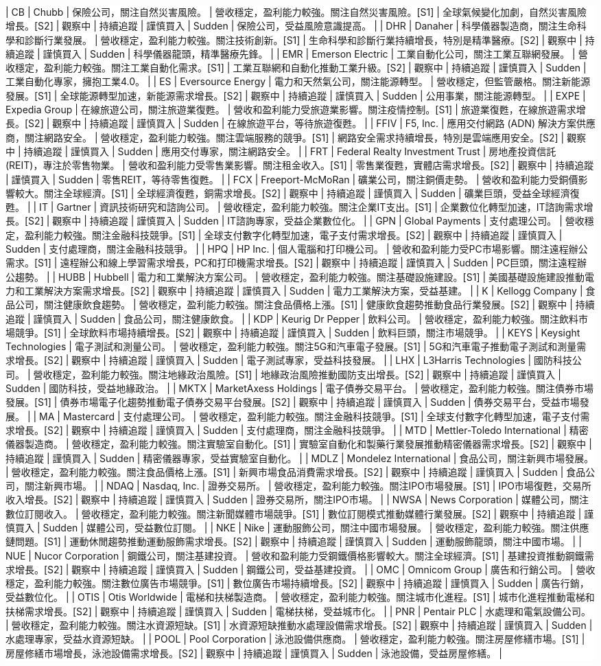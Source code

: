 | CB     | Chubb            | 保險公司，關注自然災害風險。                           | 營收穩定，盈利能力較強。關注自然災害風險。[S1]                  | 全球氣候變化加劇，自然災害風險增長。[S2]                         | 觀察中 | 持續追蹤 | 謹慎買入 | Sudden | 保險公司，受益風險意識提高。 |
| DHR    | Danaher          | 科學儀器製造商，關注生命科學和診斷行業發展。                           | 營收穩定，盈利能力較強。關注技術創新。[S1]                  | 生命科學和診斷行業持續增長，特別是精準醫療。[S2]                         | 觀察中 | 持續追蹤 | 謹慎買入 | Sudden | 科學儀器龍頭，精準醫療先鋒。 |
| EMR    | Emerson Electric  | 工業自動化公司，關注工業互聯網發展。                           | 營收穩定，盈利能力較強。關注工業自動化需求。[S1]                  | 工業互聯網和自動化推動工業升級。[S2]                         | 觀察中 | 持續追蹤 | 謹慎買入 | Sudden | 工業自動化專家，擁抱工業4.0。 |
| ES     | Eversource Energy | 電力和天然氣公司，關注能源轉型。                           | 營收穩定，但監管嚴格。關注新能源發展。[S1]                  | 全球能源轉型加速，新能源需求增長。[S2]                         | 觀察中 | 持續追蹤 | 謹慎買入 | Sudden | 公用事業，關注能源轉型。 |
| EXPE   | Expedia Group    | 在線旅遊公司，關注旅遊業復甦。                           | 營收和盈利能力受旅遊業影響。關注疫情控制。[S1]                  | 旅遊業復甦，在線旅遊需求增長。[S2]                         | 觀察中 | 持續追蹤 | 謹慎買入 | Sudden | 在線旅遊平台，等待旅遊復甦。 |
| FFIV   | F5, Inc.         | 應用交付網路 (ADN) 解決方案供應商，關注網路安全。              | 營收穩定，盈利能力較強。關注雲端服務的競爭。[S1]                  | 網路安全需求持續增長，特別是雲端應用安全。[S2]                         | 觀察中 | 持續追蹤 | 謹慎買入 | Sudden | 應用交付專家，關注網路安全。 |
| FRT    | Federal Realty Investment Trust | 房地產投資信託 (REIT)，專注於零售物業。                   | 營收和盈利能力受零售業影響。關注租金收入。[S1]                  | 零售業復甦，實體店需求增長。[S2]                         | 觀察中 | 持續追蹤 | 謹慎買入 | Sudden | 零售REIT，等待零售復甦。 |
| FCX    | Freeport-McMoRan | 礦業公司，關注銅價走勢。                           | 營收和盈利能力受銅價影響較大。關注全球經濟。[S1]                  | 全球經濟復甦，銅需求增長。[S2]                         | 觀察中 | 持續追蹤 | 謹慎買入 | Sudden | 礦業巨頭，受益全球經濟復甦。 |
| IT     | Gartner          | 資訊技術研究和諮詢公司。                           | 營收穩定，盈利能力較強。關注企業IT支出。[S1]                  | 企業數位化轉型加速，IT諮詢需求增長。[S2]                         | 觀察中 | 持續追蹤 | 謹慎買入 | Sudden | IT諮詢專家，受益企業數位化。 |
| GPN    | Global Payments   | 支付處理公司。                           | 營收穩定，盈利能力較強。關注金融科技競爭。[S1]                  | 全球支付數字化轉型加速，電子支付需求增長。[S2]                         | 觀察中 | 持續追蹤 | 謹慎買入 | Sudden | 支付處理商，關注金融科技競爭。 |
| HPQ    | HP Inc.          | 個人電腦和打印機公司。                           | 營收和盈利能力受PC市場影響。關注遠程辦公需求。[S1]                  | 遠程辦公和線上學習需求增長，PC和打印機需求增長。[S2]                         | 觀察中 | 持續追蹤 | 謹慎買入 | Sudden | PC巨頭，關注遠程辦公趨勢。 |
| HUBB   | Hubbell          | 電力和工業解決方案公司。                           | 營收穩定，盈利能力較強。關注基礎設施建設。[S1]                  | 美國基礎設施建設推動電力和工業解決方案需求增長。[S2]                         | 觀察中 | 持續追蹤 | 謹慎買入 | Sudden | 電力工業解決方案，受益基建。 |
| K      | Kellogg Company  | 食品公司，關注健康飲食趨勢。                           | 營收穩定，盈利能力較強。關注食品價格上漲。[S1]                  | 健康飲食趨勢推動食品行業發展。[S2]                         | 觀察中 | 持續追蹤 | 謹慎買入 | Sudden | 食品公司，關注健康飲食。 |
| KDP    | Keurig Dr Pepper | 飲料公司。                           | 營收穩定，盈利能力較強。關注飲料市場競爭。[S1]                  | 全球飲料市場持續增長。[S2]                         | 觀察中 | 持續追蹤 | 謹慎買入 | Sudden | 飲料巨頭，關注市場競爭。 |
| KEYS   | Keysight Technologies | 電子測試和測量公司。                           | 營收穩定，盈利能力較強。關注5G和汽車電子發展。[S1]                  | 5G和汽車電子推動電子測試和測量需求增長。[S2]                         | 觀察中 | 持續追蹤 | 謹慎買入 | Sudden | 電子測試專家，受益科技發展。 |
| LHX    | L3Harris Technologies | 國防科技公司。                           | 營收穩定，盈利能力較強。關注地緣政治風險。[S1]                  | 地緣政治風險推動國防支出增長。[S2]                         | 觀察中 | 持續追蹤 | 謹慎買入 | Sudden | 國防科技，受益地緣政治。 |
| MKTX   | MarketAxess Holdings | 電子債券交易平台。                           | 營收穩定，盈利能力較強。關注債券市場發展。[S1]                  | 債券市場電子化趨勢推動電子債券交易平台發展。[S2]                         | 觀察中 | 持續追蹤 | 謹慎買入 | Sudden | 債券交易平台，受益市場發展。 |
| MA     | Mastercard       | 支付處理公司。                           | 營收穩定，盈利能力較強。關注金融科技競爭。[S1]                  | 全球支付數字化轉型加速，電子支付需求增長。[S2]                         | 觀察中 | 持續追蹤 | 謹慎買入 | Sudden | 支付處理商，關注金融科技競爭。 |
| MTD    | Mettler-Toledo International | 精密儀器製造商。                           | 營收穩定，盈利能力較強。關注實驗室自動化。[S1]                  | 實驗室自動化和製藥行業發展推動精密儀器需求增長。[S2]                         | 觀察中 | 持續追蹤 | 謹慎買入 | Sudden | 精密儀器專家，受益實驗室自動化。 |
| MDLZ   | Mondelez International | 食品公司，關注新興市場發展。                           | 營收穩定，盈利能力較強。關注食品價格上漲。[S1]                  | 新興市場食品消費需求增長。[S2]                         | 觀察中 | 持續追蹤 | 謹慎買入 | Sudden | 食品公司，關注新興市場。 |
| NDAQ   | Nasdaq, Inc.     | 證券交易所。                           | 營收穩定，盈利能力較強。關注IPO市場發展。[S1]                  | IPO市場復甦，交易所收入增長。[S2]                         | 觀察中 | 持續追蹤 | 謹慎買入 | Sudden | 證券交易所，關注IPO市場。 |
| NWSA   | News Corporation    | 媒體公司，關注數位訂閱收入。                           | 營收穩定，盈利能力較強。關注新聞媒體市場競爭。[S1]                  | 數位訂閱模式推動媒體行業發展。[S2]                         | 觀察中 | 持續追蹤 | 謹慎買入 | Sudden | 媒體公司，受益數位訂閱。 |
| NKE    | Nike             | 運動服飾公司，關注中國市場發展。                           | 營收穩定，盈利能力較強。關注供應鏈問題。[S1]                  | 運動休閒趨勢推動運動服飾需求增長。[S2]                         | 觀察中 | 持續追蹤 | 謹慎買入 | Sudden | 運動服飾龍頭，關注中國市場。 |
| NUE    | Nucor Corporation  | 鋼鐵公司，關注基建投資。                           | 營收和盈利能力受鋼鐵價格影響較大。關注全球經濟。[S1]                  | 基建投資推動鋼鐵需求增長。[S2]                         | 觀察中 | 持續追蹤 | 謹慎買入 | Sudden | 鋼鐵公司，受益基建投資。 |
| OMC    | Omnicom Group    | 廣告和行銷公司。                           | 營收穩定，盈利能力較強。關注數位廣告市場競爭。[S1]                  | 數位廣告市場持續增長。[S2]                         | 觀察中 | 持續追蹤 | 謹慎買入 | Sudden | 廣告行銷，受益數位化。 |
| OTIS   | Otis Worldwide     | 電梯和扶梯製造商。                           | 營收穩定，盈利能力較強。關注城市化進程。[S1]                  | 城市化進程推動電梯和扶梯需求增長。[S2]                         | 觀察中 | 持續追蹤 | 謹慎買入 | Sudden | 電梯扶梯，受益城市化。 |
| PNR    | Pentair PLC      | 水處理和電氣設備公司。                           | 營收穩定，盈利能力較強。關注水資源短缺。[S1]                  | 水資源短缺推動水處理設備需求增長。[S2]                         | 觀察中 | 持續追蹤 | 謹慎買入 | Sudden | 水處理專家，受益水資源短缺。 |
| POOL   | Pool Corporation   | 泳池設備供應商。                           | 營收穩定，盈利能力較強。關注房屋修繕市場。[S1]                  | 房屋修繕市場增長，泳池設備需求增長。[S2]                         | 觀察中 | 持續追蹤 | 謹慎買入 | Sudden | 泳池設備，受益房屋修繕。 |